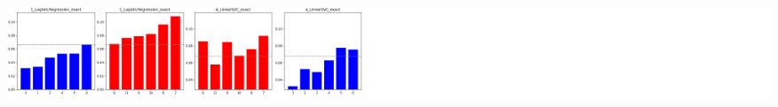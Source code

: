 <img src="GaussianExperiment_3_size6_exact/1_LogisticRegression_exact/plot_shapley_values.png" width="200" alt="1_LogisticRegression_exact"><img src="GaussianExperiment_3_size6_exact/4_LinearSVC_exact/plot_shapley_values.png" width="200" alt="4_LinearSVC_exact">